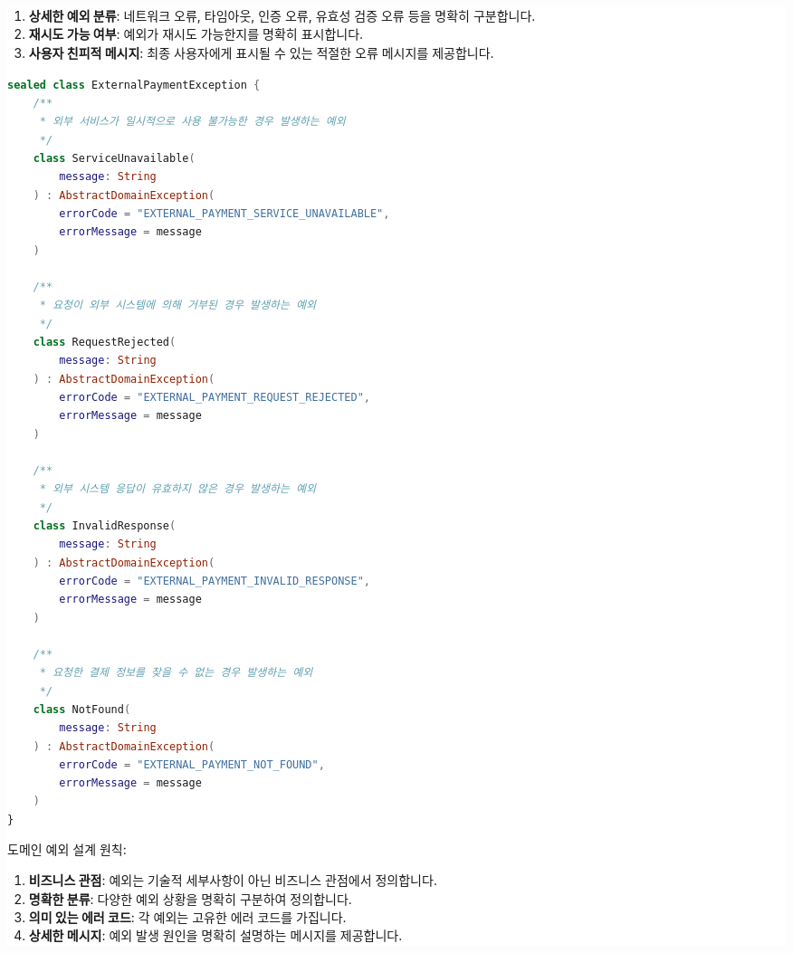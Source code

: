 1. **상세한 예외 분류**: 네트워크 오류, 타임아웃, 인증 오류, 유효성 검증 오류 등을 명확히 구분합니다.
2. **재시도 가능 여부**: 예외가 재시도 가능한지를 명확히 표시합니다.
3. **사용자 친피적 메시지**: 최종 사용자에게 표시될 수 있는 적절한 오류 메시지를 제공합니다.

```kotlin
sealed class ExternalPaymentException {
    /**
     * 외부 서비스가 일시적으로 사용 불가능한 경우 발생하는 예외
     */
    class ServiceUnavailable(
        message: String
    ) : AbstractDomainException(
        errorCode = "EXTERNAL_PAYMENT_SERVICE_UNAVAILABLE",
        errorMessage = message
    )
    
    /**
     * 요청이 외부 시스템에 의해 거부된 경우 발생하는 예외
     */
    class RequestRejected(
        message: String
    ) : AbstractDomainException(
        errorCode = "EXTERNAL_PAYMENT_REQUEST_REJECTED",
        errorMessage = message
    )
    
    /**
     * 외부 시스템 응답이 유효하지 않은 경우 발생하는 예외
     */
    class InvalidResponse(
        message: String
    ) : AbstractDomainException(
        errorCode = "EXTERNAL_PAYMENT_INVALID_RESPONSE",
        errorMessage = message
    )
    
    /**
     * 요청한 결제 정보를 찾을 수 없는 경우 발생하는 예외
     */
    class NotFound(
        message: String
    ) : AbstractDomainException(
        errorCode = "EXTERNAL_PAYMENT_NOT_FOUND",
        errorMessage = message
    )
}
```

도메인 예외 설계 원칙:

1. **비즈니스 관점**: 예외는 기술적 세부사항이 아닌 비즈니스 관점에서 정의합니다.
2. **명확한 분류**: 다양한 예외 상황을 명확히 구분하여 정의합니다.
3. **의미 있는 에러 코드**: 각 예외는 고유한 에러 코드를 가집니다.
4. **상세한 메시지**: 예외 발생 원인을 명확히 설명하는 메시지를 제공합니다.
